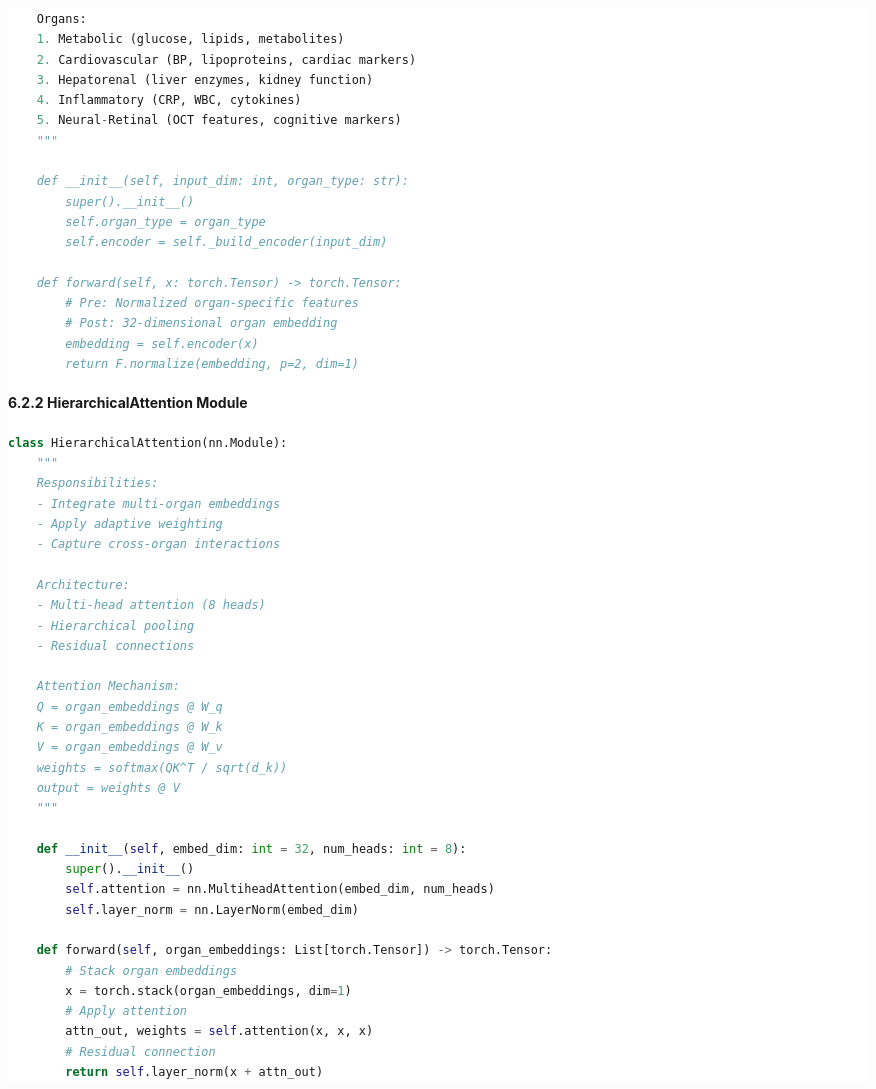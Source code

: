 ```python
    Organs:
    1. Metabolic (glucose, lipids, metabolites)
    2. Cardiovascular (BP, lipoproteins, cardiac markers)
    3. Hepatorenal (liver enzymes, kidney function)
    4. Inflammatory (CRP, WBC, cytokines)
    5. Neural-Retinal (OCT features, cognitive markers)
    """
    
    def __init__(self, input_dim: int, organ_type: str):
        super().__init__()
        self.organ_type = organ_type
        self.encoder = self._build_encoder(input_dim)
        
    def forward(self, x: torch.Tensor) -> torch.Tensor:
        # Pre: Normalized organ-specific features
        # Post: 32-dimensional organ embedding
        embedding = self.encoder(x)
        return F.normalize(embedding, p=2, dim=1)
```

#### 6.2.2 HierarchicalAttention Module

```python
class HierarchicalAttention(nn.Module):
    """
    Responsibilities:
    - Integrate multi-organ embeddings
    - Apply adaptive weighting
    - Capture cross-organ interactions
    
    Architecture:
    - Multi-head attention (8 heads)
    - Hierarchical pooling
    - Residual connections
    
    Attention Mechanism:
    Q = organ_embeddings @ W_q
    K = organ_embeddings @ W_k
    V = organ_embeddings @ W_v
    weights = softmax(QK^T / sqrt(d_k))
    output = weights @ V
    """
    
    def __init__(self, embed_dim: int = 32, num_heads: int = 8):
        super().__init__()
        self.attention = nn.MultiheadAttention(embed_dim, num_heads)
        self.layer_norm = nn.LayerNorm(embed_dim)
        
    def forward(self, organ_embeddings: List[torch.Tensor]) -> torch.Tensor:
        # Stack organ embeddings
        x = torch.stack(organ_embeddings, dim=1)
        # Apply attention
        attn_out, weights = self.attention(x, x, x)
        # Residual connection
        return self.layer_norm(x + attn_out)
```
